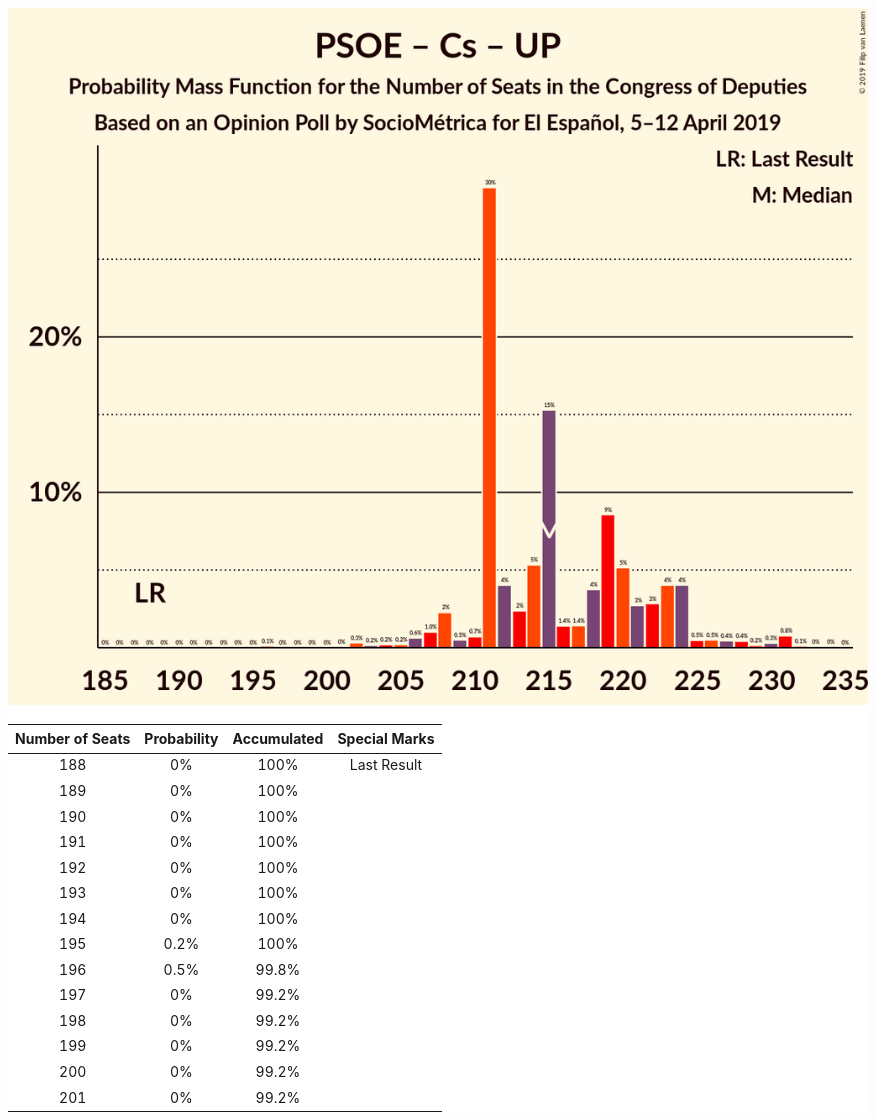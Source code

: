 ![Graph with seats probability mass function not yet produced](2019-04-12-SocioMétrica-coalitions-seats-pmf-psoe–cs–up.png "Seats Probability Mass Function")

| Number of Seats | Probability | Accumulated | Special Marks |
|:---------------:|:-----------:|:-----------:|:-------------:|
| 188 | 0% | 100% | Last Result |
| 189 | 0% | 100% |  |
| 190 | 0% | 100% |  |
| 191 | 0% | 100% |  |
| 192 | 0% | 100% |  |
| 193 | 0% | 100% |  |
| 194 | 0% | 100% |  |
| 195 | 0.2% | 100% |  |
| 196 | 0.5% | 99.8% |  |
| 197 | 0% | 99.2% |  |
| 198 | 0% | 99.2% |  |
| 199 | 0% | 99.2% |  |
| 200 | 0% | 99.2% |  |
| 201 | 0% | 99.2% |  |
